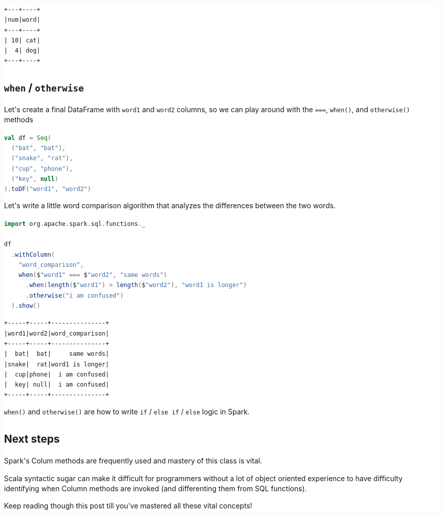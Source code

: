 ```
+---+----+
|num|word|
+---+----+
| 10| cat|
|  4| dog|
+---+----+
```

## `when` / `otherwise`

Let's create a final DataFrame with `word1` and `word2` columns, so we can play around with the `===`, `when()`, and `otherwise()` methods

```scala
val df = Seq(
  ("bat", "bat"),
  ("snake", "rat"),
  ("cup", "phone"),
  ("key", null)
).toDF("word1", "word2")
```

Let's write a little word comparison algorithm that analyzes the differences between the two words.

```scala
import org.apache.spark.sql.functions._

df
  .withColumn(
    "word_comparison",
    when($"word1" === $"word2", "same words")
      .when(length($"word1") > length($"word2"), "word1 is longer")
      .otherwise("i am confused")
  ).show()
```

```
+-----+-----+---------------+
|word1|word2|word_comparison|
+-----+-----+---------------+
|  bat|  bat|     same words|
|snake|  rat|word1 is longer|
|  cup|phone|  i am confused|
|  key| null|  i am confused|
+-----+-----+---------------+
```

`when()` and `otherwise()` are how to write `if` / `else if` / `else` logic in Spark.

## Next steps

Spark's Colum methods are frequently used and mastery of this class is vital.

Scala syntactic sugar can make it difficult for programmers without a lot of object oriented experience to have difficulty identifying when Column methods are invoked (and differenting them from SQL functions).

Keep reading though this post till you've mastered all these vital concepts!
